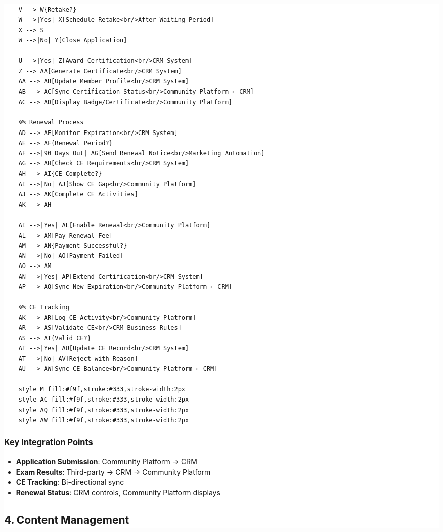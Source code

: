 ```mermaid
    V --> W{Retake?}
    W -->|Yes| X[Schedule Retake<br/>After Waiting Period]
    X --> S
    W -->|No| Y[Close Application]
    
    U -->|Yes| Z[Award Certification<br/>CRM System]
    Z --> AA[Generate Certificate<br/>CRM System]
    AA --> AB[Update Member Profile<br/>CRM System]
    AB --> AC[Sync Certification Status<br/>Community Platform ← CRM]
    AC --> AD[Display Badge/Certificate<br/>Community Platform]
    
    %% Renewal Process
    AD --> AE[Monitor Expiration<br/>CRM System]
    AE --> AF{Renewal Period?}
    AF -->|90 Days Out| AG[Send Renewal Notice<br/>Marketing Automation]
    AG --> AH[Check CE Requirements<br/>CRM System]
    AH --> AI{CE Complete?}
    AI -->|No| AJ[Show CE Gap<br/>Community Platform]
    AJ --> AK[Complete CE Activities]
    AK --> AH
    
    AI -->|Yes| AL[Enable Renewal<br/>Community Platform]
    AL --> AM[Pay Renewal Fee]
    AM --> AN{Payment Successful?}
    AN -->|No| AO[Payment Failed]
    AO --> AM
    AN -->|Yes| AP[Extend Certification<br/>CRM System]
    AP --> AQ[Sync New Expiration<br/>Community Platform ← CRM]
    
    %% CE Tracking
    AK --> AR[Log CE Activity<br/>Community Platform]
    AR --> AS[Validate CE<br/>CRM Business Rules]
    AS --> AT{Valid CE?}
    AT -->|Yes| AU[Update CE Record<br/>CRM System]
    AT -->|No| AV[Reject with Reason]
    AU --> AW[Sync CE Balance<br/>Community Platform ← CRM]
    
    style M fill:#f9f,stroke:#333,stroke-width:2px
    style AC fill:#f9f,stroke:#333,stroke-width:2px
    style AQ fill:#f9f,stroke:#333,stroke-width:2px
    style AW fill:#f9f,stroke:#333,stroke-width:2px
```

### Key Integration Points
- **Application Submission**: Community Platform → CRM
- **Exam Results**: Third-party → CRM → Community Platform
- **CE Tracking**: Bi-directional sync
- **Renewal Status**: CRM controls, Community Platform displays

## 4. Content Management
